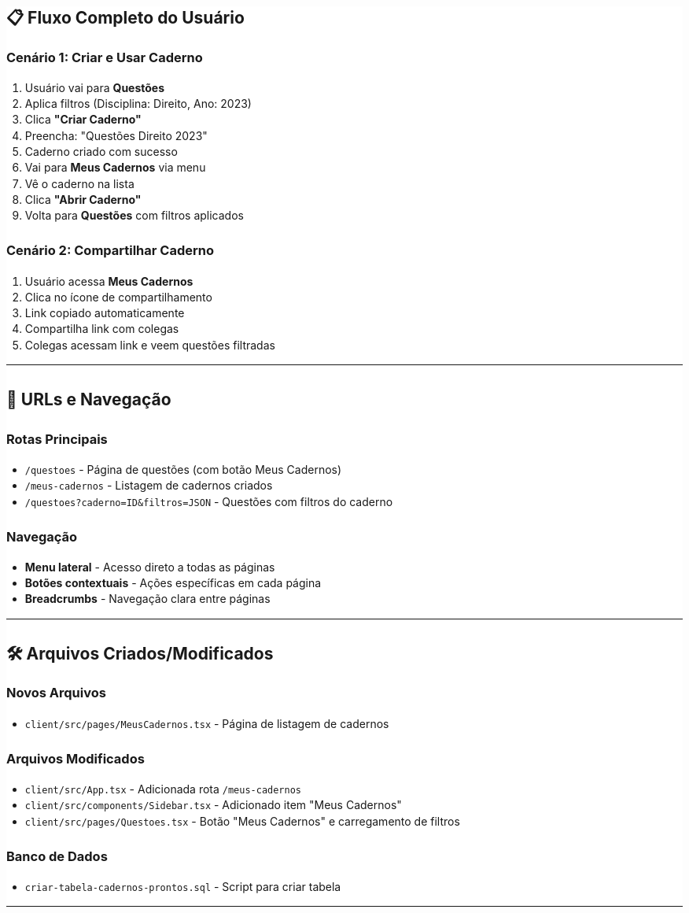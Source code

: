 
## 📋 **Fluxo Completo do Usuário**

### **Cenário 1: Criar e Usar Caderno**
1. Usuário vai para **Questões**
2. Aplica filtros (Disciplina: Direito, Ano: 2023)
3. Clica **"Criar Caderno"**
4. Preencha: "Questões Direito 2023"
5. Caderno criado com sucesso
6. Vai para **Meus Cadernos** via menu
7. Vê o caderno na lista
8. Clica **"Abrir Caderno"**
9. Volta para **Questões** com filtros aplicados

### **Cenário 2: Compartilhar Caderno**
1. Usuário acessa **Meus Cadernos**
2. Clica no ícone de compartilhamento
3. Link copiado automaticamente
4. Compartilha link com colegas
5. Colegas acessam link e veem questões filtradas

---

## 🔗 **URLs e Navegação**

### **Rotas Principais**
- `/questoes` - Página de questões (com botão Meus Cadernos)
- `/meus-cadernos` - Listagem de cadernos criados
- `/questoes?caderno=ID&filtros=JSON` - Questões com filtros do caderno

### **Navegação**
- **Menu lateral** - Acesso direto a todas as páginas
- **Botões contextuais** - Ações específicas em cada página
- **Breadcrumbs** - Navegação clara entre páginas

---

## 🛠️ **Arquivos Criados/Modificados**

### **Novos Arquivos**
- `client/src/pages/MeusCadernos.tsx` - Página de listagem de cadernos

### **Arquivos Modificados**
- `client/src/App.tsx` - Adicionada rota `/meus-cadernos`
- `client/src/components/Sidebar.tsx` - Adicionado item "Meus Cadernos"
- `client/src/pages/Questoes.tsx` - Botão "Meus Cadernos" e carregamento de filtros

### **Banco de Dados**
- `criar-tabela-cadernos-prontos.sql` - Script para criar tabela

---